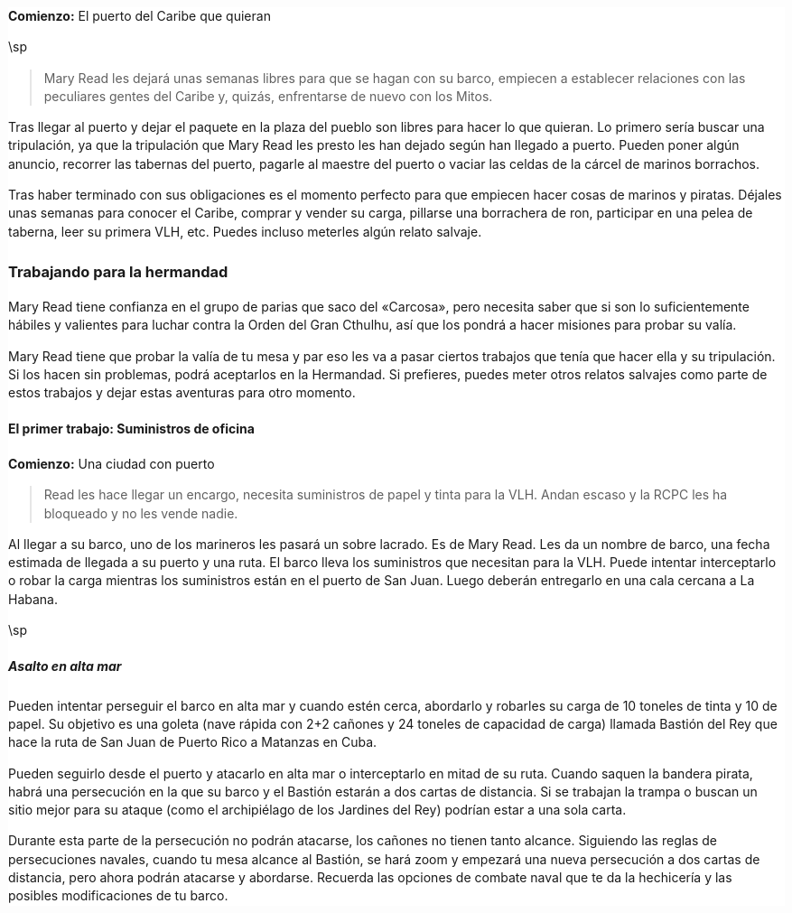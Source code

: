 **Comienzo:** El puerto del Caribe que quieran

\sp

> Mary Read les dejará unas semanas libres para que se hagan con su barco, empiecen a establecer relaciones con las peculiares gentes del Caribe y, quizás, enfrentarse de nuevo con los Mitos.

Tras llegar al puerto y dejar el paquete en la plaza del pueblo son libres para hacer lo que quieran. Lo primero sería buscar una tripulación, ya que la tripulación que Mary Read les presto les han dejado según han llegado a puerto. Pueden poner algún anuncio, recorrer las tabernas del puerto, pagarle al maestre del puerto o vaciar las celdas de la cárcel de marinos borrachos.

Tras haber terminado con sus obligaciones es el momento perfecto para que empiecen hacer cosas de marinos y piratas. Déjales unas semanas para conocer el Caribe, comprar y vender su carga, pillarse una borrachera de ron, participar en una pelea de taberna, leer su primera VLH, etc. Puedes incluso meterles algún relato salvaje.

### Trabajando para la hermandad

Mary Read tiene confianza en el grupo de parias que saco del «Carcosa», pero necesita saber que si son lo suficientemente hábiles y valientes para luchar contra la Orden del Gran Cthulhu, así que los pondrá a hacer misiones para probar su valía.

Mary Read tiene que probar la valía de tu mesa y par eso les va a pasar ciertos trabajos que tenía que hacer ella y su tripulación. Si los hacen sin problemas, podrá aceptarlos en la Hermandad. Si prefieres, puedes meter otros relatos salvajes como parte de estos trabajos y dejar estas aventuras para otro momento.

#### El primer trabajo: Suministros de oficina

**Comienzo:** Una ciudad con puerto

> Read les hace llegar un encargo, necesita suministros de papel y tinta para la VLH. Andan escaso y la RCPC les ha bloqueado y no les vende nadie.

Al llegar a su barco, uno de los marineros les pasará un sobre lacrado. Es de Mary Read. Les da un nombre de barco, una fecha estimada de llegada a su puerto y una ruta. El barco lleva los suministros que necesitan para la VLH. Puede intentar interceptarlo o robar la carga mientras los suministros están en el puerto de San Juan. Luego deberán entregarlo en una cala cercana a La Habana.

\sp

##### Asalto en alta mar

Pueden intentar perseguir el barco en alta mar y cuando estén cerca, abordarlo y robarles su carga de 10 toneles de tinta y 10 de papel. Su objetivo es una goleta (nave rápida con 2+2 cañones y 24 toneles de capacidad de carga) llamada Bastión del Rey que hace la ruta de San Juan de Puerto Rico a Matanzas en Cuba.

Pueden seguirlo desde el puerto y atacarlo en alta mar o interceptarlo en mitad de su ruta. Cuando saquen la bandera pirata, habrá una persecución en la que su barco y el Bastión estarán a dos cartas de distancia. Si se trabajan la trampa o buscan un sitio mejor para su ataque (como el archipiélago de los Jardines del Rey) podrían estar a una sola carta.

Durante esta parte de la persecución no podrán atacarse, los cañones no tienen tanto alcance. Siguiendo las reglas de persecuciones navales, cuando tu mesa alcance al Bastión, se hará zoom y empezará una nueva persecución a dos cartas de distancia, pero ahora podrán atacarse y abordarse. Recuerda las opciones de combate naval que te da la hechicería y las posibles modificaciones de tu barco.
